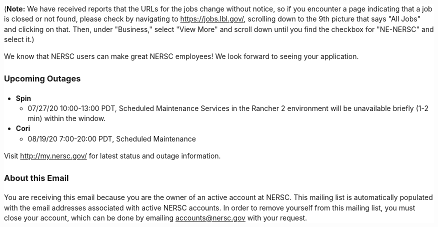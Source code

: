 (**Note:** We have received reports that the URLs for the jobs change without 
notice, so if you encounter a page indicating that a job is closed or not found,
please check by navigating to <https://jobs.lbl.gov/>, scrolling down to
the 9th picture that says "All Jobs" and clicking on that. Then, under 
"Business," select "View More" and scroll down until you find the checkbox for 
"NE-NERSC" and select it.)

We know that NERSC users can make great NERSC employees! We look forward to 
seeing your application.


### Upcoming Outages <a name="outages"/></a> 

- **Spin**
   - 07/27/20 10:00-13:00 PDT, Scheduled Maintenance
              Services in the Rancher 2 environment will be unavailable 
              briefly (1-2 min) within the window.
- **Cori**
    - 08/19/20 7:00-20:00 PDT, Scheduled Maintenance

Visit <http://my.nersc.gov/> for latest status and outage 
information.


### About this Email <a name="about"/></a> 

You are receiving this email because you are the owner of an active account at
NERSC. This mailing list is automatically populated with the email addresses
associated with active NERSC accounts. In order to remove yourself from this
mailing list, you must close your account, which can be done by emailing
<accounts@nersc.gov> with your request.

